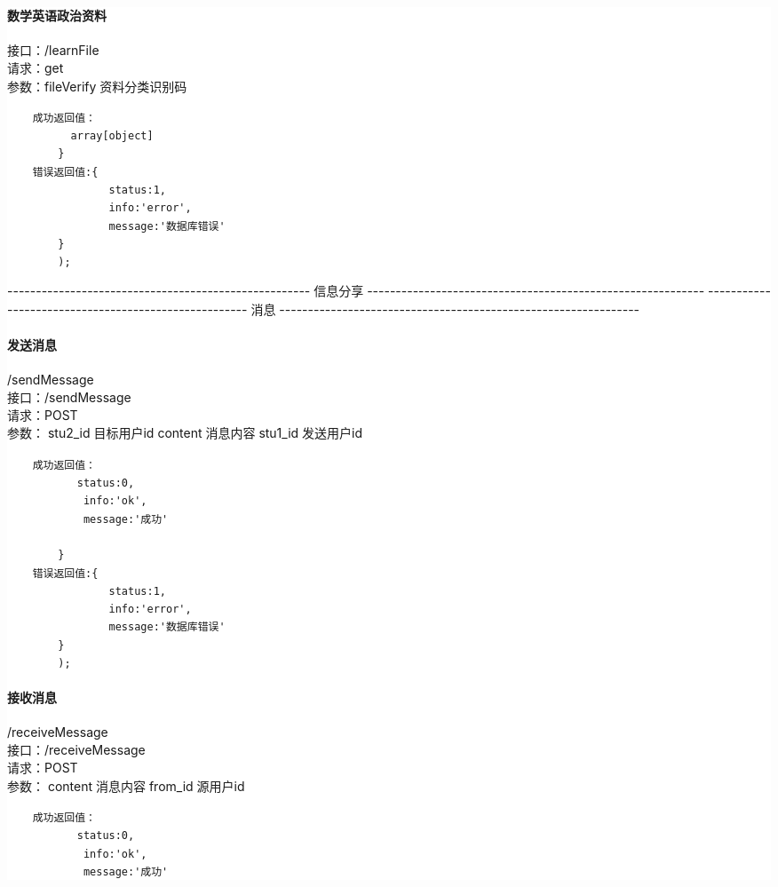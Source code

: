 
  <h4>数学英语政治资料</h4>
        <span>接口：/learnFile</span><br/>
        <span>请求：get</span><br/>
        <span>参数：fileVerify   资料分类识别码</span><br/>
          
        成功返回值：
              array[object]
            }
        错误返回值:{
                    status:1,
                    info:'error',
                    message:'数据库错误'
            }    
            );


  

----------------------------------------------------- 信息分享 -----------------------------------------------------------
----------------------------------------------------- 消息 ---------------------------------------------------------------
 <h4>发送消息</h4>
        <span>/sendMessage</span><br/>
        <span>接口：/sendMessage</span><br/>
        <span>请求：POST</span><br/>
        <span>参数：
          stu2_id 目标用户id
          content 消息内容
          stu1_id 发送用户id 
        </span><br/>

        成功返回值：
               status:0,
                info:'ok',
                message:'成功'
              
            }
        错误返回值:{
                    status:1,
                    info:'error',
                    message:'数据库错误'
            }    
            );
          
 <h4>接收消息</h4>
        <span>/receiveMessage</span><br/>
        <span>接口：/receiveMessage</span><br/>
        <span>请求：POST</span><br/>
        <span>参数：
          content 消息内容
          from_id 源用户id
        </span><br/>

        成功返回值：
               status:0,
                info:'ok',
                message:'成功'
              